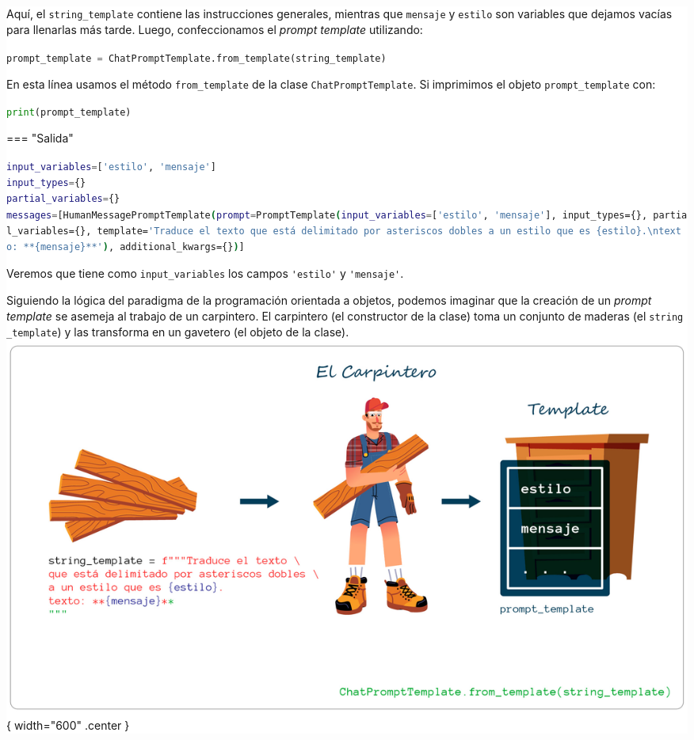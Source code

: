 Aquí, el `string_template` contiene las instrucciones generales, mientras que `mensaje` y `estilo` son variables que dejamos vacías para llenarlas más tarde. Luego, confeccionamos el *prompt template* utilizando:

```python
prompt_template = ChatPromptTemplate.from_template(string_template)
```

En esta línea usamos el método `from_template` de la clase `ChatPromptTemplate`. Si imprimimos el objeto `prompt_template` con:


```python
print(prompt_template)
```
=== "Salida"
```bash
input_variables=['estilo', 'mensaje']
input_types={}
partial_variables={}
messages=[HumanMessagePromptTemplate(prompt=PromptTemplate(input_variables=['estilo', 'mensaje'], input_types={}, partial_variables={}, template='Traduce el texto que está delimitado por asteriscos dobles a un estilo que es {estilo}.\ntexto: **{mensaje}**'), additional_kwargs={})]
```

Veremos que tiene como `input_variables` los campos `'estilo'` y `'mensaje'`.

Siguiendo la lógica del paradigma de la programación orientada a objetos, podemos imaginar que la creación de un *prompt template* se asemeja al trabajo de un carpintero. El carpintero (el constructor de la clase) toma un conjunto de maderas (el `string_template`) y las transforma en un gavetero (el objeto de la clase).
![Carpintero construyendo gavetero a partir de un string](../assets/images/carpintero-1.png){ width="600" .center }
